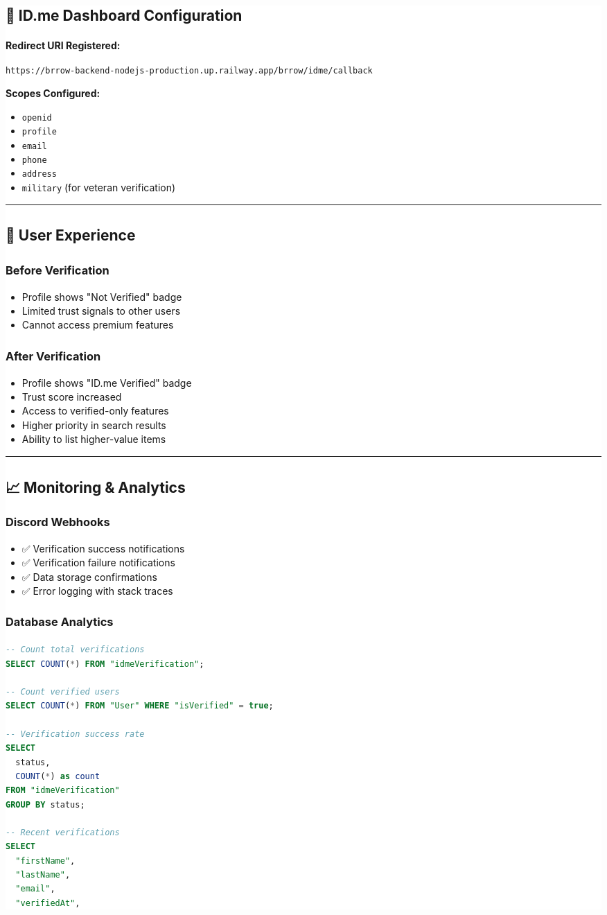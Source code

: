 
## 📱 ID.me Dashboard Configuration

**Redirect URI Registered:**
```
https://brrow-backend-nodejs-production.up.railway.app/brrow/idme/callback
```

**Scopes Configured:**
- `openid`
- `profile`
- `email`
- `phone`
- `address`
- `military` (for veteran verification)

---

## 🎨 User Experience

### Before Verification
- Profile shows "Not Verified" badge
- Limited trust signals to other users
- Cannot access premium features

### After Verification
- Profile shows "ID.me Verified" badge
- Trust score increased
- Access to verified-only features
- Higher priority in search results
- Ability to list higher-value items

---

## 📈 Monitoring & Analytics

### Discord Webhooks
- ✅ Verification success notifications
- ✅ Verification failure notifications
- ✅ Data storage confirmations
- ✅ Error logging with stack traces

### Database Analytics
```sql
-- Count total verifications
SELECT COUNT(*) FROM "idmeVerification";

-- Count verified users
SELECT COUNT(*) FROM "User" WHERE "isVerified" = true;

-- Verification success rate
SELECT
  status,
  COUNT(*) as count
FROM "idmeVerification"
GROUP BY status;

-- Recent verifications
SELECT
  "firstName",
  "lastName",
  "email",
  "verifiedAt",
```